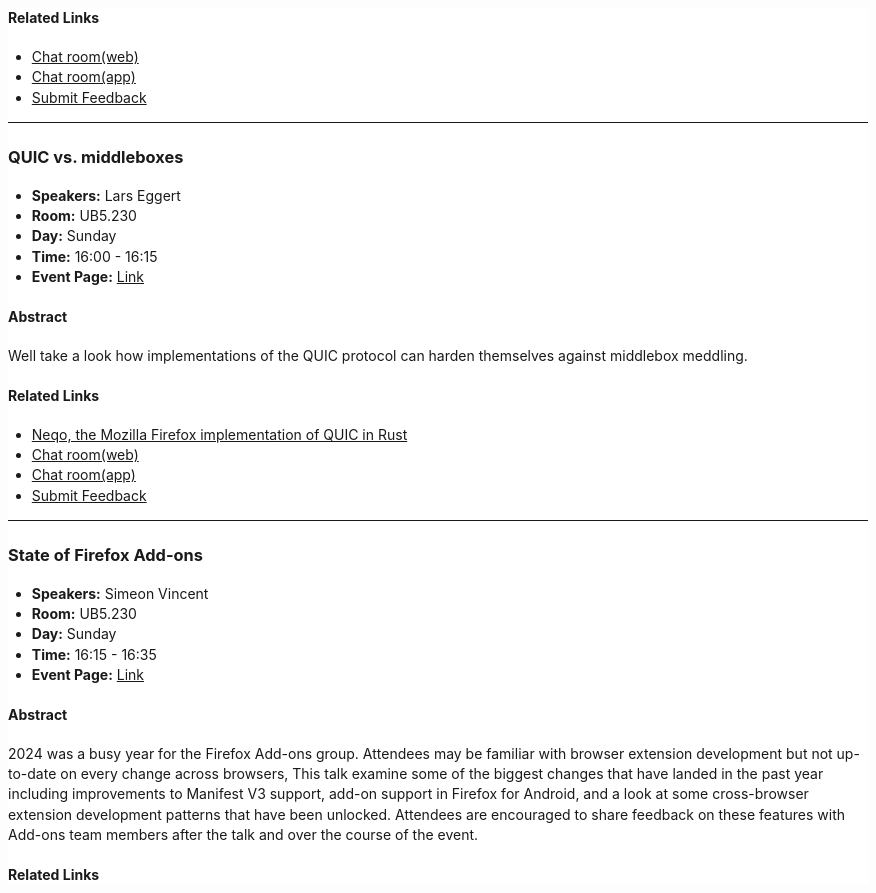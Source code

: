 #### Related Links

- [Chat room(web)](https://chat.fosdem.org/#/room/#2025-mozilla:fosdem.org)
- [Chat room(app)](https://matrix.to/#/#2025-mozilla:fosdem.org?web-instance[element.io]=chat.fosdem.org)
- [Submit Feedback](https://pretalx.fosdem.org/fosdem-2025/talk/WZESWV/feedback/)

---

### QUIC vs. middleboxes

- **Speakers:** Lars Eggert
- **Room:** UB5.230
- **Day:** Sunday
- **Time:** 16:00 - 16:15
- **Event Page:** [Link](https://fosdem.org/2025/schedule/event/fosdem-2025-6261-quic-vs-middleboxes/)

#### Abstract

Well take a look how implementations of the QUIC protocol can harden themselves against middlebox meddling.

#### Related Links

- [Neqo, the Mozilla Firefox implementation of QUIC in Rust](https://github.com/mozilla/neqo)
- [Chat room(web)](https://chat.fosdem.org/#/room/#2025-mozilla:fosdem.org)
- [Chat room(app)](https://matrix.to/#/#2025-mozilla:fosdem.org?web-instance[element.io]=chat.fosdem.org)
- [Submit Feedback](https://pretalx.fosdem.org/fosdem-2025/talk/RAFW3N/feedback/)

---

### State of Firefox Add-ons

- **Speakers:** Simeon Vincent
- **Room:** UB5.230
- **Day:** Sunday
- **Time:** 16:15 - 16:35
- **Event Page:** [Link](https://fosdem.org/2025/schedule/event/fosdem-2025-6619-state-of-firefox-add-ons/)

#### Abstract

2024 was a busy year for the Firefox Add-ons group. Attendees may be familiar with browser extension development but not up-to-date on every change across browsers, This talk examine some of the biggest changes that have landed in the past year including improvements to Manifest V3 support, add-on support in Firefox for Android, and a look at some cross-browser extension development patterns that have been unlocked. 
Attendees are encouraged to share feedback on these features with Add-ons team members after the talk and over the course of the event.

#### Related Links
